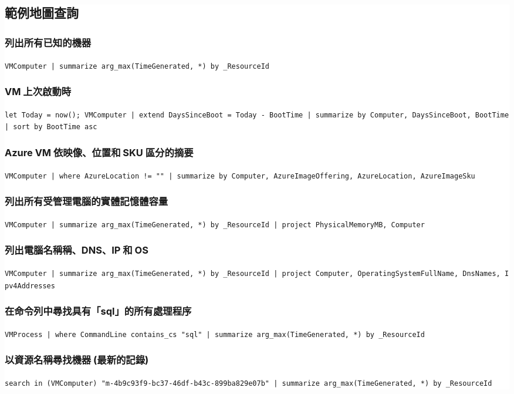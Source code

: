 ## <a name="sample-map-queries"></a>範例地圖查詢

### <a name="list-all-known-machines"></a>列出所有已知的機器

```kusto
VMComputer | summarize arg_max(TimeGenerated, *) by _ResourceId
```

### <a name="when-was-the-vm-last-rebooted"></a>VM 上次啟動時

```kusto
let Today = now(); VMComputer | extend DaysSinceBoot = Today - BootTime | summarize by Computer, DaysSinceBoot, BootTime | sort by BootTime asc
```

### <a name="summary-of-azure-vms-by-image-location-and-sku"></a>Azure VM 依映像、位置和 SKU 區分的摘要

```kusto
VMComputer | where AzureLocation != "" | summarize by Computer, AzureImageOffering, AzureLocation, AzureImageSku
```

### <a name="list-the-physical-memory-capacity-of-all-managed-computers"></a>列出所有受管理電腦的實體記憶體容量

```kusto
VMComputer | summarize arg_max(TimeGenerated, *) by _ResourceId | project PhysicalMemoryMB, Computer
```

### <a name="list-computer-name-dns-ip-and-os"></a>列出電腦名稱稱、DNS、IP 和 OS

```kusto
VMComputer | summarize arg_max(TimeGenerated, *) by _ResourceId | project Computer, OperatingSystemFullName, DnsNames, Ipv4Addresses
```

### <a name="find-all-processes-with-sql-in-the-command-line"></a>在命令列中尋找具有「sql」的所有處理程序

```kusto
VMProcess | where CommandLine contains_cs "sql" | summarize arg_max(TimeGenerated, *) by _ResourceId
```

### <a name="find-a-machine-most-recent-record-by-resource-name"></a>以資源名稱尋找機器 (最新的記錄)

```kusto
search in (VMComputer) "m-4b9c93f9-bc37-46df-b43c-899ba829e07b" | summarize arg_max(TimeGenerated, *) by _ResourceId
```
